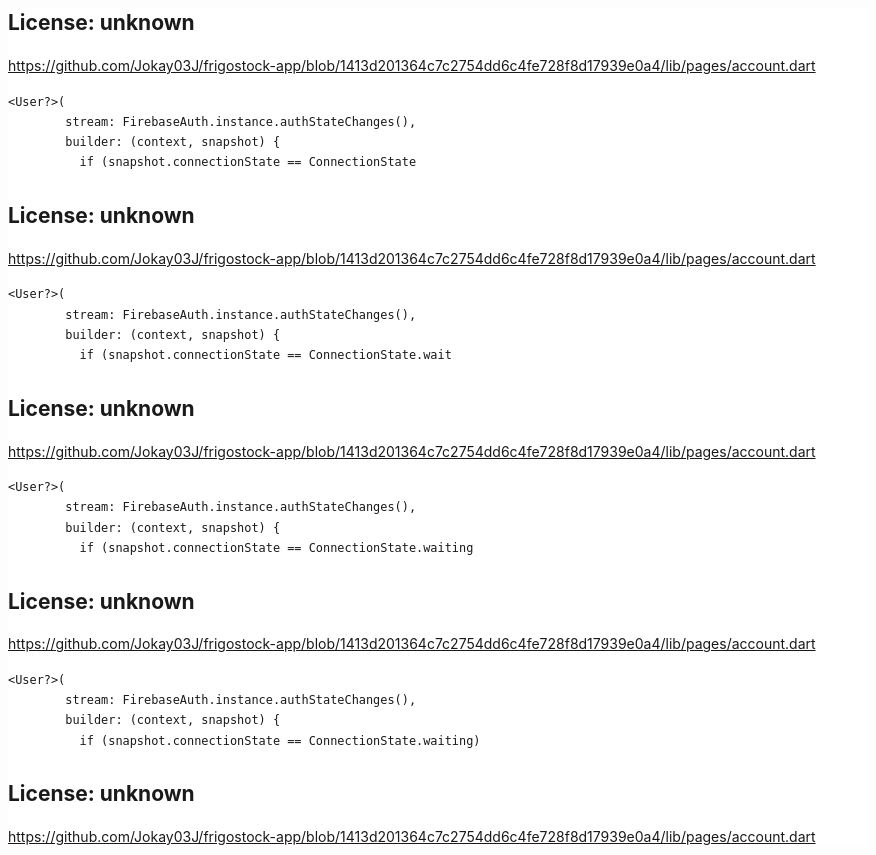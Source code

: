 
## License: unknown
https://github.com/Jokay03J/frigostock-app/blob/1413d201364c7c2754dd6c4fe728f8d17939e0a4/lib/pages/account.dart

```
<User?>(
        stream: FirebaseAuth.instance.authStateChanges(),
        builder: (context, snapshot) {
          if (snapshot.connectionState == ConnectionState
```


## License: unknown
https://github.com/Jokay03J/frigostock-app/blob/1413d201364c7c2754dd6c4fe728f8d17939e0a4/lib/pages/account.dart

```
<User?>(
        stream: FirebaseAuth.instance.authStateChanges(),
        builder: (context, snapshot) {
          if (snapshot.connectionState == ConnectionState.wait
```


## License: unknown
https://github.com/Jokay03J/frigostock-app/blob/1413d201364c7c2754dd6c4fe728f8d17939e0a4/lib/pages/account.dart

```
<User?>(
        stream: FirebaseAuth.instance.authStateChanges(),
        builder: (context, snapshot) {
          if (snapshot.connectionState == ConnectionState.waiting
```


## License: unknown
https://github.com/Jokay03J/frigostock-app/blob/1413d201364c7c2754dd6c4fe728f8d17939e0a4/lib/pages/account.dart

```
<User?>(
        stream: FirebaseAuth.instance.authStateChanges(),
        builder: (context, snapshot) {
          if (snapshot.connectionState == ConnectionState.waiting)
```


## License: unknown
https://github.com/Jokay03J/frigostock-app/blob/1413d201364c7c2754dd6c4fe728f8d17939e0a4/lib/pages/account.dart
